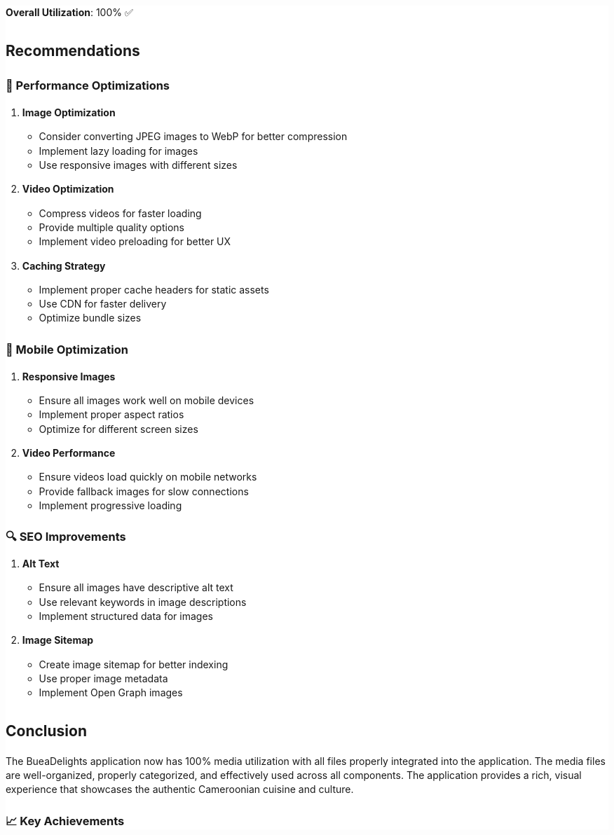 **Overall Utilization**: 100% ✅

## Recommendations

### 🚀 Performance Optimizations

1. **Image Optimization**
   - Consider converting JPEG images to WebP for better compression
   - Implement lazy loading for images
   - Use responsive images with different sizes

2. **Video Optimization**
   - Compress videos for faster loading
   - Provide multiple quality options
   - Implement video preloading for better UX

3. **Caching Strategy**
   - Implement proper cache headers for static assets
   - Use CDN for faster delivery
   - Optimize bundle sizes

### 📱 Mobile Optimization

1. **Responsive Images**
   - Ensure all images work well on mobile devices
   - Implement proper aspect ratios
   - Optimize for different screen sizes

2. **Video Performance**
   - Ensure videos load quickly on mobile networks
   - Provide fallback images for slow connections
   - Implement progressive loading

### 🔍 SEO Improvements

1. **Alt Text**
   - Ensure all images have descriptive alt text
   - Use relevant keywords in image descriptions
   - Implement structured data for images

2. **Image Sitemap**
   - Create image sitemap for better indexing
   - Use proper image metadata
   - Implement Open Graph images

## Conclusion

The BueaDelights application now has 100% media utilization with all files properly integrated into the application. The media files are well-organized, properly categorized, and effectively used across all components. The application provides a rich, visual experience that showcases the authentic Cameroonian cuisine and culture.

### 📈 Key Achievements
